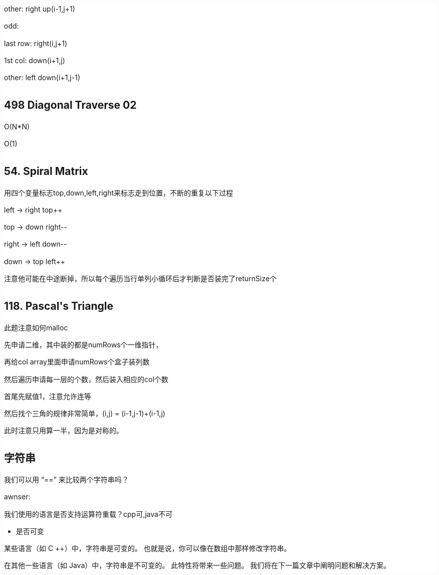 other: right up(i-1,j+1)

odd:

last row: right(i,j+1)

1st col: down(i+1,j)

other: left down(i+1,j-1)

## 498 Diagonal Traverse 02

O(N*N)

O(1)

## 54. Spiral Matrix

用四个变量标志top,down,left,right来标志走到位置，不断的重复以下过程

left -> right top++

top -> down right-- 

right -> left down-- 

down -> top left++

注意他可能在中途断掉，所以每个遍历当行单列小循环后才判断是否装完了returnSize个

## 118. Pascal's Triangle

此题注意如何malloc

先申请二维，其中装的都是numRows个一维指针，

再给col array里面申请numRows个盒子装列数

然后遍历申请每一层的个数，然后装入相应的col个数

首尾先赋值1，注意允许连等

然后找个三角的规律非常简单，(i,j) = (i-1,j-1)+(i-1,j)

此时注意只用算一半，因为是对称的。

## 字符串

我们可以用 “==” 来比较两个字符串吗？

awnser:

我们使用的语言是否支持运算符重载？cpp可,java不可

- 是否可变

某些语言（如 C ++）中，字符串是可变的。 也就是说，你可以像在数组中那样修改字符串。

在其他一些语言（如  Java）中，字符串是不可变的。 此特性将带来一些问题。 我们将在下一篇文章中阐明问题和解决方案。
